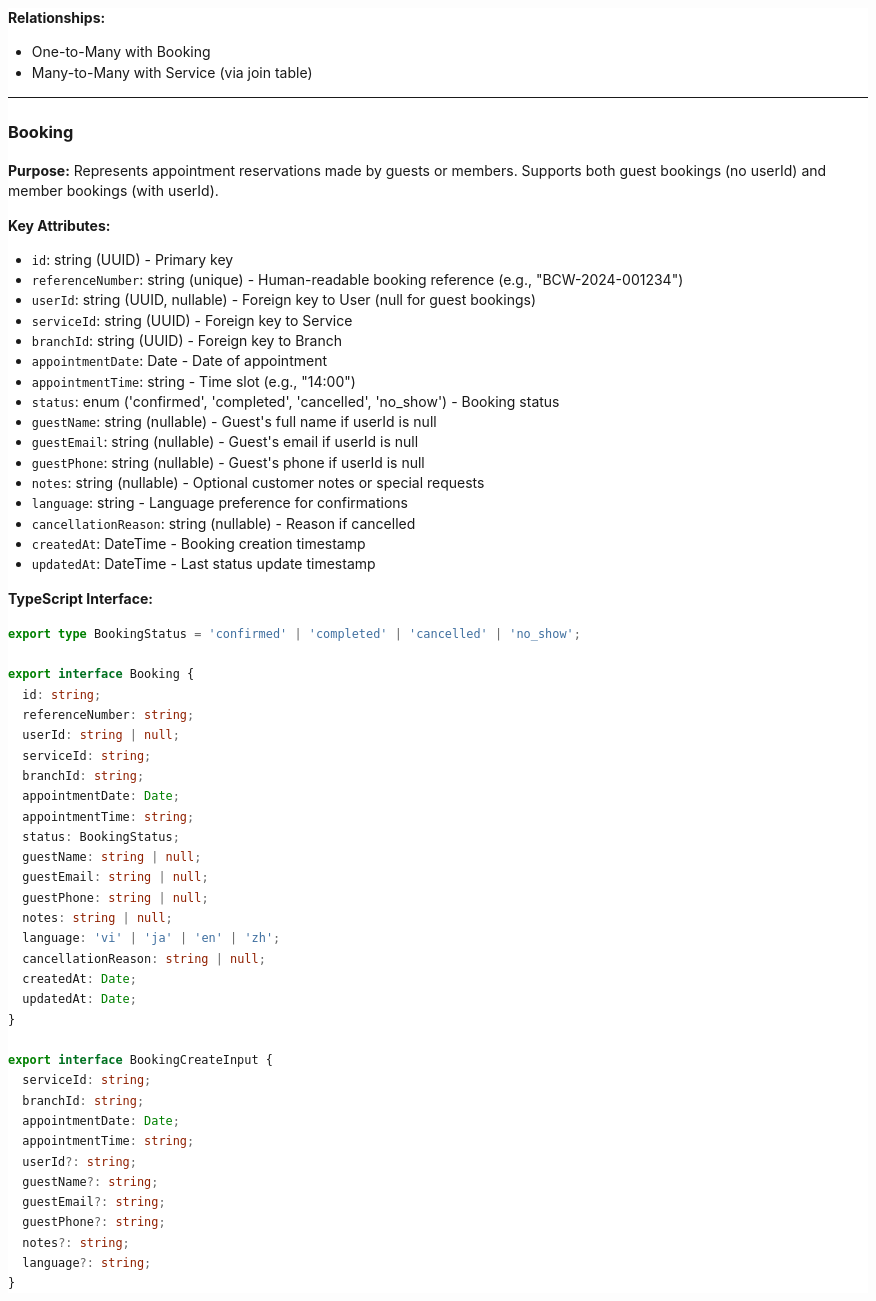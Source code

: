**Relationships:**
- One-to-Many with Booking
- Many-to-Many with Service (via join table)

---

### Booking

**Purpose:** Represents appointment reservations made by guests or members. Supports both guest bookings (no userId) and member bookings (with userId).

**Key Attributes:**
- `id`: string (UUID) - Primary key
- `referenceNumber`: string (unique) - Human-readable booking reference (e.g., "BCW-2024-001234")
- `userId`: string (UUID, nullable) - Foreign key to User (null for guest bookings)
- `serviceId`: string (UUID) - Foreign key to Service
- `branchId`: string (UUID) - Foreign key to Branch
- `appointmentDate`: Date - Date of appointment
- `appointmentTime`: string - Time slot (e.g., "14:00")
- `status`: enum ('confirmed', 'completed', 'cancelled', 'no_show') - Booking status
- `guestName`: string (nullable) - Guest's full name if userId is null
- `guestEmail`: string (nullable) - Guest's email if userId is null
- `guestPhone`: string (nullable) - Guest's phone if userId is null
- `notes`: string (nullable) - Optional customer notes or special requests
- `language`: string - Language preference for confirmations
- `cancellationReason`: string (nullable) - Reason if cancelled
- `createdAt`: DateTime - Booking creation timestamp
- `updatedAt`: DateTime - Last status update timestamp

**TypeScript Interface:**

```typescript
export type BookingStatus = 'confirmed' | 'completed' | 'cancelled' | 'no_show';

export interface Booking {
  id: string;
  referenceNumber: string;
  userId: string | null;
  serviceId: string;
  branchId: string;
  appointmentDate: Date;
  appointmentTime: string;
  status: BookingStatus;
  guestName: string | null;
  guestEmail: string | null;
  guestPhone: string | null;
  notes: string | null;
  language: 'vi' | 'ja' | 'en' | 'zh';
  cancellationReason: string | null;
  createdAt: Date;
  updatedAt: Date;
}

export interface BookingCreateInput {
  serviceId: string;
  branchId: string;
  appointmentDate: Date;
  appointmentTime: string;
  userId?: string;
  guestName?: string;
  guestEmail?: string;
  guestPhone?: string;
  notes?: string;
  language?: string;
}

```